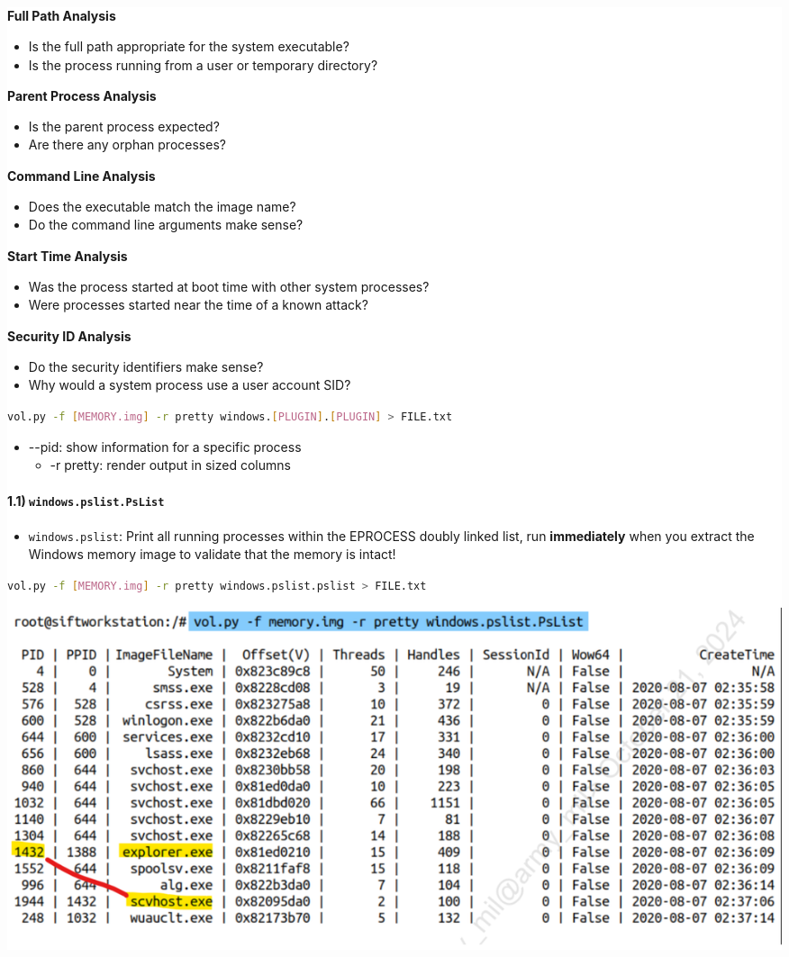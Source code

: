 **Full Path Analysis**

* Is the full path appropriate for the system executable?  
* Is the process running from a user or temporary directory?

**Parent Process Analysis**

* Is the parent process expected?  
* Are there any orphan processes?

**Command Line Analysis**

* Does the executable match the image name?  
* Do the command line arguments make sense?

**Start Time Analysis**

* Was the process started at boot time with other system processes?  
* Were processes started near the time of a known attack?

**Security ID Analysis**

* Do the security identifiers make sense?  
* Why would a system process use a user account SID?

```bash
vol.py -f [MEMORY.img] -r pretty windows.[PLUGIN].[PLUGIN] > FILE.txt
```

* --pid: show information for a specific process  
  * -r pretty: render output in sized columns

#### 1.1) `windows.pslist.PsList`

* `windows.pslist`: Print all running processes within the EPROCESS doubly linked list, run **immediately** when you extract the Windows memory image to validate that the memory is intact!


```bash
vol.py -f [MEMORY.img] -r pretty windows.pslist.pslist > FILE.txt
```

<img src="./files/Windows_PsList.png">
